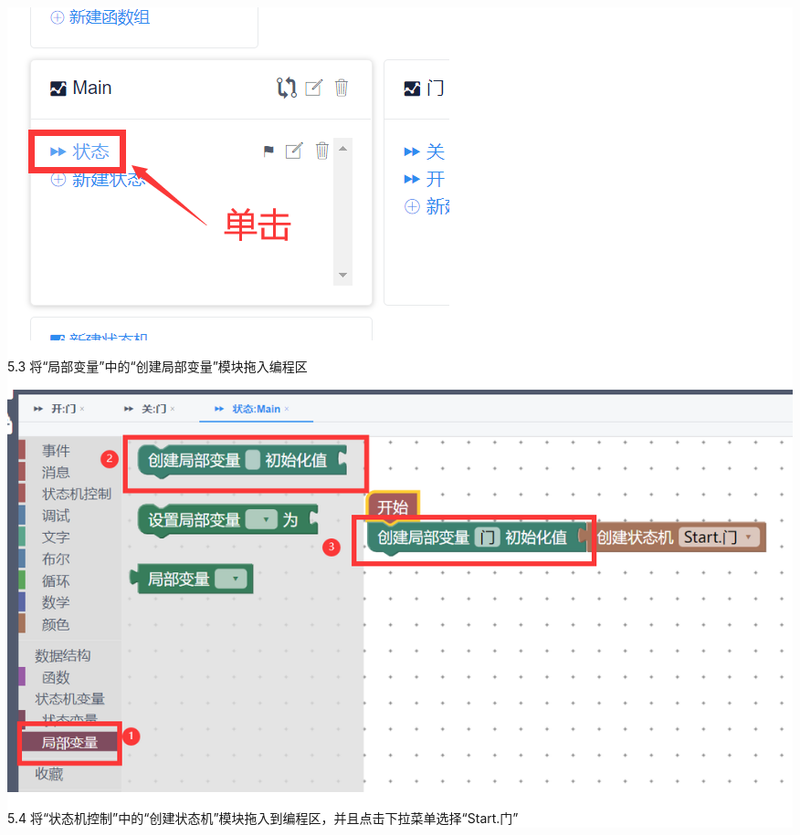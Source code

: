 ![image-20211026152028251](OpenBlock%E4%BD%BF%E7%94%A8%E8%AF%B4%E6%98%8E.assets/image-20211026152028251.png)



5.3 将“局部变量”中的“创建局部变量”模块拖入编程区

![image-20211026152314665](OpenBlock%E4%BD%BF%E7%94%A8%E8%AF%B4%E6%98%8E.assets/image-20211026152314665.png)

5.4 将“状态机控制”中的“创建状态机”模块拖入到编程区，并且点击下拉菜单选择“Start.门”
